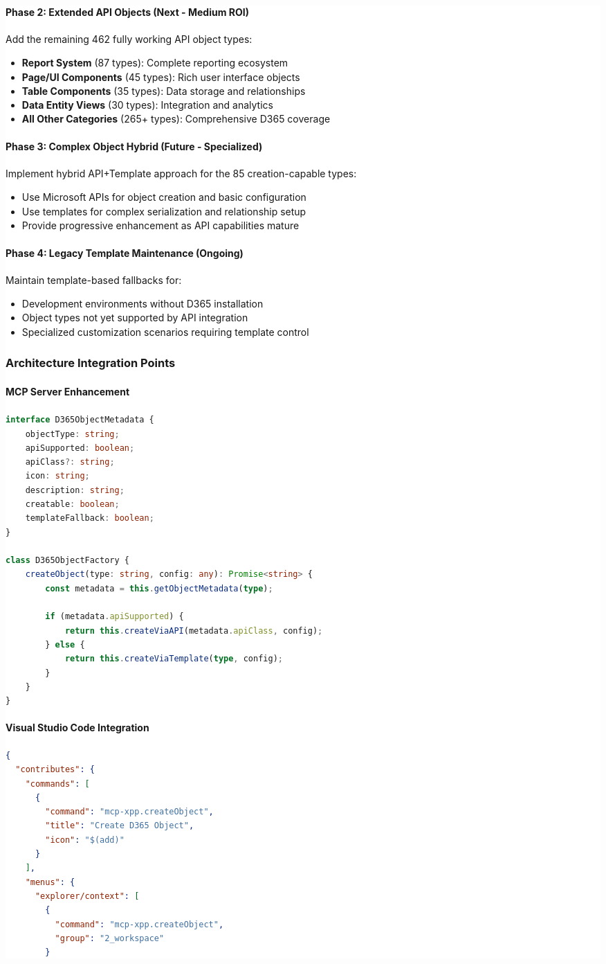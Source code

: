#### Phase 2: Extended API Objects (Next - Medium ROI)
Add the remaining 462 fully working API object types:
- **Report System** (87 types): Complete reporting ecosystem
- **Page/UI Components** (45 types): Rich user interface objects
- **Table Components** (35 types): Data storage and relationships
- **Data Entity Views** (30 types): Integration and analytics
- **All Other Categories** (265+ types): Comprehensive D365 coverage

#### Phase 3: Complex Object Hybrid (Future - Specialized)
Implement hybrid API+Template approach for the 85 creation-capable types:
- Use Microsoft APIs for object creation and basic configuration
- Use templates for complex serialization and relationship setup
- Provide progressive enhancement as API capabilities mature

#### Phase 4: Legacy Template Maintenance (Ongoing)
Maintain template-based fallbacks for:
- Development environments without D365 installation
- Object types not yet supported by API integration
- Specialized customization scenarios requiring template control

### Architecture Integration Points

#### MCP Server Enhancement
```typescript
interface D365ObjectMetadata {
    objectType: string;
    apiSupported: boolean;
    apiClass?: string;
    icon: string;
    description: string;
    creatable: boolean;
    templateFallback: boolean;
}

class D365ObjectFactory {
    createObject(type: string, config: any): Promise<string> {
        const metadata = this.getObjectMetadata(type);
        
        if (metadata.apiSupported) {
            return this.createViaAPI(metadata.apiClass, config);
        } else {
            return this.createViaTemplate(type, config);
        }
    }
}
```

#### Visual Studio Code Integration
```json
{
  "contributes": {
    "commands": [
      {
        "command": "mcp-xpp.createObject",
        "title": "Create D365 Object",
        "icon": "$(add)"
      }
    ],
    "menus": {
      "explorer/context": [
        {
          "command": "mcp-xpp.createObject",
          "group": "2_workspace"
        }
```